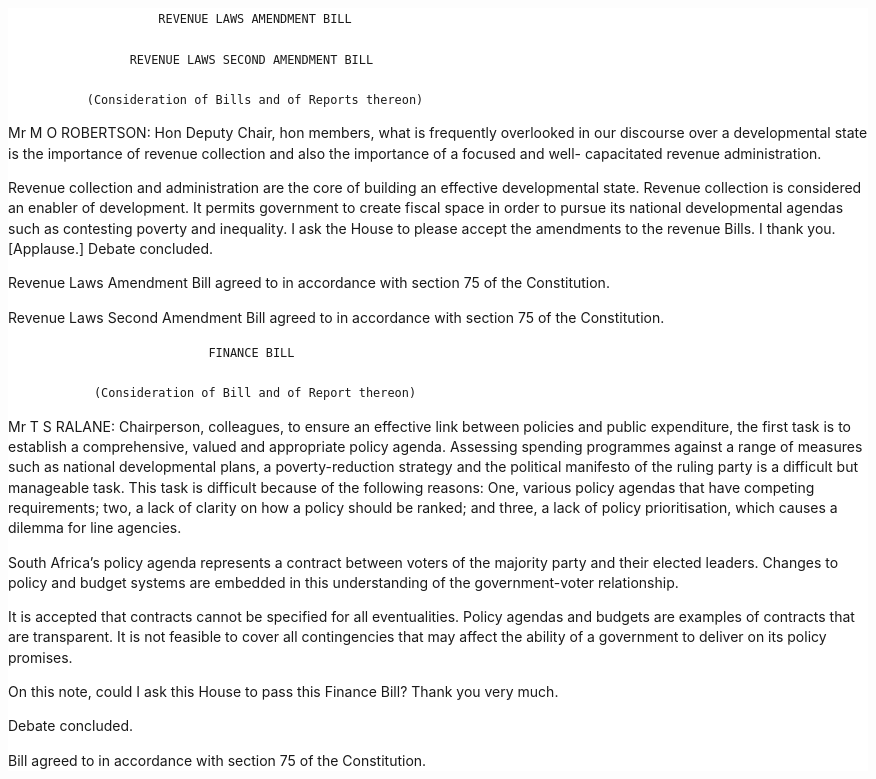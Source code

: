                          REVENUE LAWS AMENDMENT BILL

                     REVENUE LAWS SECOND AMENDMENT BILL

               (Consideration of Bills and of Reports thereon)


Mr M O ROBERTSON: Hon Deputy Chair, hon members, what is frequently
overlooked in our discourse over a developmental state is the importance of
revenue collection and also the importance of a focused and well-
capacitated revenue administration.

Revenue collection and administration are the core of building an effective
developmental state. Revenue collection is considered an enabler of
development. It permits government to create fiscal space in order to
pursue its national developmental agendas such as contesting poverty and
inequality. I ask the House to please accept the amendments to the revenue
Bills. I thank you. [Applause.]
Debate concluded.

Revenue Laws Amendment Bill agreed to in accordance with section 75 of the
Constitution.

Revenue Laws Second Amendment Bill agreed to in accordance with section 75
of the Constitution.

                                FINANCE BILL

                (Consideration of Bill and of Report thereon)

Mr T S RALANE: Chairperson, colleagues, to ensure an effective link between
policies and public expenditure, the first task is to establish a
comprehensive, valued and appropriate policy agenda.
Assessing spending programmes against a range of measures such as national
developmental plans, a poverty-reduction strategy and the political
manifesto of the ruling party is a difficult but manageable task. This task
is difficult because of the following reasons: One, various policy agendas
that have competing requirements; two, a lack of clarity on how a policy
should be ranked; and three, a lack of policy prioritisation, which causes
a dilemma for line agencies.

South Africa’s policy agenda represents a contract between voters of the
majority party and their elected leaders. Changes to policy and budget
systems are embedded in this understanding of the government-voter
relationship.

It is accepted that contracts cannot be specified for all eventualities.
Policy agendas and budgets are examples of contracts that are transparent.
It is not feasible to cover all contingencies that may affect the ability
of a government to deliver on its policy promises.

On this note, could I ask this House to pass this Finance Bill? Thank you
very much.

Debate concluded.

Bill agreed to in accordance with section 75 of the Constitution.
